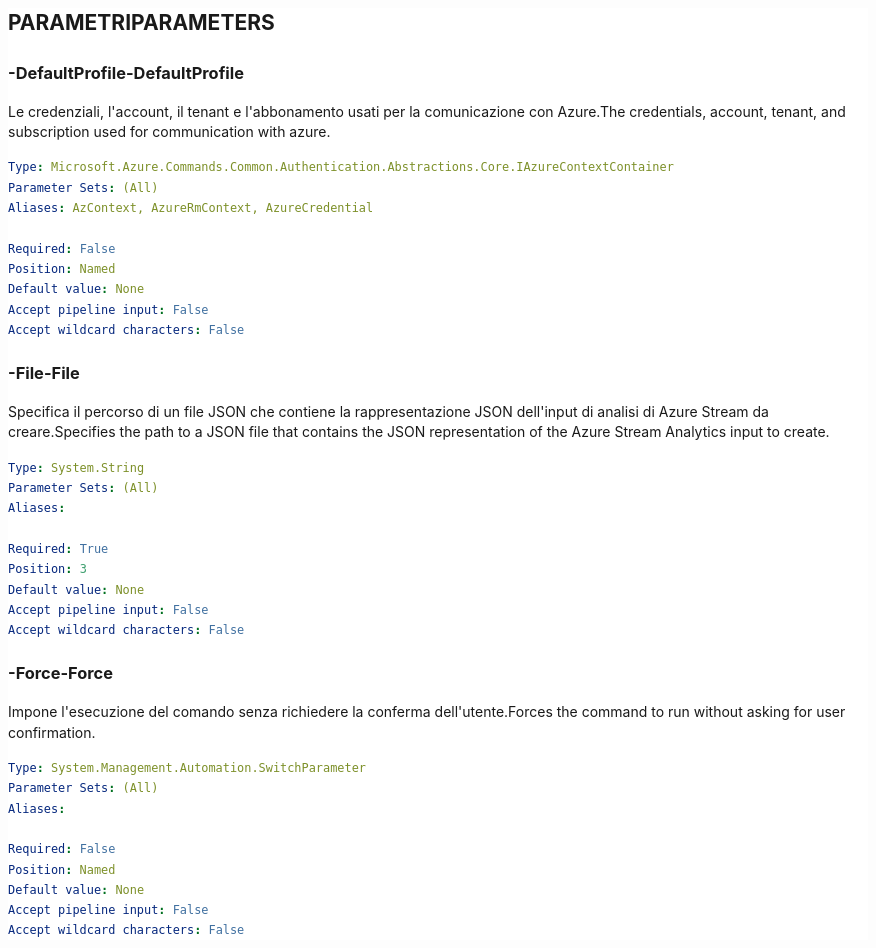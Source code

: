 ## <span data-ttu-id="f77af-120">PARAMETRI</span><span class="sxs-lookup"><span data-stu-id="f77af-120">PARAMETERS</span></span>

### <span data-ttu-id="f77af-121">-DefaultProfile</span><span class="sxs-lookup"><span data-stu-id="f77af-121">-DefaultProfile</span></span>
<span data-ttu-id="f77af-122">Le credenziali, l'account, il tenant e l'abbonamento usati per la comunicazione con Azure.</span><span class="sxs-lookup"><span data-stu-id="f77af-122">The credentials, account, tenant, and subscription used for communication with azure.</span></span>

```yaml
Type: Microsoft.Azure.Commands.Common.Authentication.Abstractions.Core.IAzureContextContainer
Parameter Sets: (All)
Aliases: AzContext, AzureRmContext, AzureCredential

Required: False
Position: Named
Default value: None
Accept pipeline input: False
Accept wildcard characters: False
```

### <span data-ttu-id="f77af-123">-File</span><span class="sxs-lookup"><span data-stu-id="f77af-123">-File</span></span>
<span data-ttu-id="f77af-124">Specifica il percorso di un file JSON che contiene la rappresentazione JSON dell'input di analisi di Azure Stream da creare.</span><span class="sxs-lookup"><span data-stu-id="f77af-124">Specifies the path to a JSON file that contains the JSON representation of the Azure Stream Analytics input to create.</span></span>

```yaml
Type: System.String
Parameter Sets: (All)
Aliases:

Required: True
Position: 3
Default value: None
Accept pipeline input: False
Accept wildcard characters: False
```

### <span data-ttu-id="f77af-125">-Force</span><span class="sxs-lookup"><span data-stu-id="f77af-125">-Force</span></span>
<span data-ttu-id="f77af-126">Impone l'esecuzione del comando senza richiedere la conferma dell'utente.</span><span class="sxs-lookup"><span data-stu-id="f77af-126">Forces the command to run without asking for user confirmation.</span></span>

```yaml
Type: System.Management.Automation.SwitchParameter
Parameter Sets: (All)
Aliases:

Required: False
Position: Named
Default value: None
Accept pipeline input: False
Accept wildcard characters: False
```
